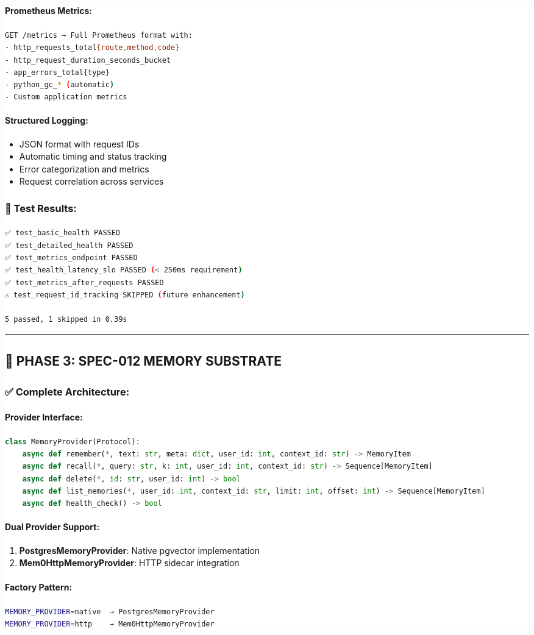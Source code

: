 #### **Prometheus Metrics:**
```bash
GET /metrics → Full Prometheus format with:
- http_requests_total{route,method,code}
- http_request_duration_seconds_bucket  
- app_errors_total{type}
- python_gc_* (automatic)
- Custom application metrics
```

#### **Structured Logging:**
- JSON format with request IDs
- Automatic timing and status tracking
- Error categorization and metrics
- Request correlation across services

### **🎯 Test Results:**
```bash
✅ test_basic_health PASSED
✅ test_detailed_health PASSED  
✅ test_metrics_endpoint PASSED
✅ test_health_latency_slo PASSED (< 250ms requirement)
✅ test_metrics_after_requests PASSED
⚠ test_request_id_tracking SKIPPED (future enhancement)

5 passed, 1 skipped in 0.39s
```

---

## 🧠 **PHASE 3: SPEC-012 MEMORY SUBSTRATE**

### **✅ Complete Architecture:**

#### **Provider Interface:**
```python
class MemoryProvider(Protocol):
    async def remember(*, text: str, meta: dict, user_id: int, context_id: str) -> MemoryItem
    async def recall(*, query: str, k: int, user_id: int, context_id: str) -> Sequence[MemoryItem]  
    async def delete(*, id: str, user_id: int) -> bool
    async def list_memories(*, user_id: int, context_id: str, limit: int, offset: int) -> Sequence[MemoryItem]
    async def health_check() -> bool
```

#### **Dual Provider Support:**
1. **PostgresMemoryProvider**: Native pgvector implementation
2. **Mem0HttpMemoryProvider**: HTTP sidecar integration

#### **Factory Pattern:**
```bash
MEMORY_PROVIDER=native  → PostgresMemoryProvider
MEMORY_PROVIDER=http    → Mem0HttpMemoryProvider  
```
